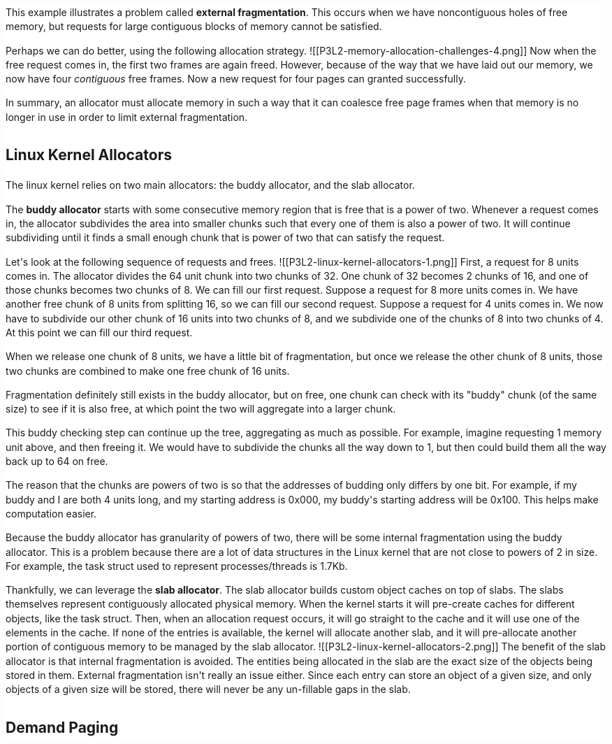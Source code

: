This example illustrates a problem called **external fragmentation**. This occurs when we have noncontiguous holes of free memory, but requests for large contiguous blocks of memory cannot be satisfied.

Perhaps we can do better, using the following allocation strategy.
![[P3L2-memory-allocation-challenges-4.png]]
Now when the free request comes in, the first two frames are again freed. However, because of the way that we have laid out our memory, we now have four _contiguous_ free frames. Now a new request for four pages can granted successfully.

In summary, an allocator must allocate memory in such a way that it can coalesce free page frames when that memory is no longer in use in order to limit external fragmentation.
## Linux Kernel Allocators

The linux kernel relies on two main allocators: the buddy allocator, and the slab allocator.

The **buddy allocator** starts with some consecutive memory region that is free that is a power of two. Whenever a request comes in, the allocator subdivides the area into smaller chunks such that every one of them is also a power of two. It will continue subdividing until it finds a small enough chunk that is power of two that can satisfy the request.

Let's look at the following sequence of requests and frees.
![[P3L2-linux-kernel-allocators-1.png]]
First, a request for 8 units comes in. The allocator divides the 64 unit chunk into two chunks of 32. One chunk of 32 becomes 2 chunks of 16, and one of those chunks becomes two chunks of 8. We can fill our first request. Suppose a request for 8 more units comes in. We have another free chunk of 8 units from splitting 16, so we can fill our second request. Suppose a request for 4 units comes in. We now have to subdivide our other chunk of 16 units into two chunks of 8, and we subdivide one of the chunks of 8 into two chunks of 4. At this point we can fill our third request.

When we release one chunk of 8 units, we have a little bit of fragmentation, but once we release the other chunk of 8 units, those two chunks are combined to make one free chunk of 16 units.

Fragmentation definitely still exists in the buddy allocator, but on free, one chunk can check with its "buddy" chunk (of the same size) to see if it is also free, at which point the two will aggregate into a larger chunk.

This buddy checking step can continue up the tree, aggregating as much as possible. For example, imagine requesting 1 memory unit above, and then freeing it. We would have to subdivide the chunks all the way down to 1, but then could build them all the way back up to 64 on free.

The reason that the chunks are powers of two is so that the addresses of budding only differs by one bit. For example, if my buddy and I are both 4 units long, and my starting address is 0x000, my buddy's starting address will be 0x100. This helps make computation easier.

Because the buddy allocator has granularity of powers of two, there will be some internal fragmentation using the buddy allocator. This is a problem because there are a lot of data structures in the Linux kernel that are not close to powers of 2 in size. For example, the task struct used to represent processes/threads is 1.7Kb.

Thankfully, we can leverage the **slab allocator**. The slab allocator builds custom object caches on top of slabs. The slabs themselves represent contiguously allocated physical memory. When the kernel starts it will pre-create caches for different objects, like the task struct. Then, when an allocation request occurs, it will go straight to the cache and it will use one of the elements in the cache. If none of the entries is available, the kernel will allocate another slab, and it will pre-allocate another portion of contiguous memory to be managed by the slab allocator.
![[P3L2-linux-kernel-allocators-2.png]]
The benefit of the slab allocator is that internal fragmentation is avoided. The entities being allocated in the slab are the exact size of the objects being stored in them. External fragmentation isn't really an issue either. Since each entry can store an object of a given size, and only objects of a given size will be stored, there will never be any un-fillable gaps in the slab.
## Demand Paging
